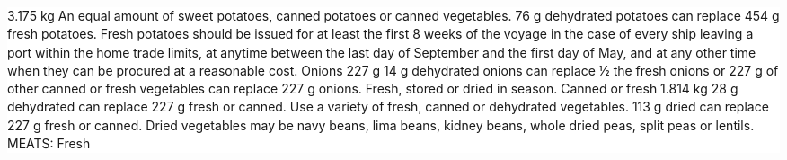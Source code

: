 </td>
<td>3.175 kg</td>
<td>An equal amount of sweet potatoes, canned potatoes or canned vegetables. 76 g dehydrated potatoes can replace 454 g fresh potatoes.

</td>
<td>Fresh potatoes should be issued for at least the first 8 weeks of the voyage in the case of every ship leaving a port within the home trade limits, at anytime between the last day of September and the first day of May, and at any other time when they can be procured at a reasonable cost.

</td>
</tr>
<tr>
<td>Onions

</td>
<td>227 g</td>
<td>14 g dehydrated onions can replace ½ the fresh onions or 227 g of other canned or fresh vegetables can replace 227 g onions.

</td>
<td>Fresh, stored or dried in season.

</td>
</tr>
<tr>
<td>Canned or fresh

</td>
<td>1.814 kg</td>
<td>28 g dehydrated can replace 227 g fresh or canned.

</td>
<td>Use a variety of fresh, canned or dehydrated vegetables.

</td>
</tr>
<tr>
<td></td>
<td></td>
<td>113 g dried can replace 227 g fresh or canned.

</td>
<td>Dried vegetables may be navy beans, lima beans, kidney beans, whole dried peas, split peas or lentils.

</td>
</tr>
<tr>
<td>MEATS:</td>
<td></td>
<td></td>
<td></td>
</tr>
<tr>
<td>Fresh
